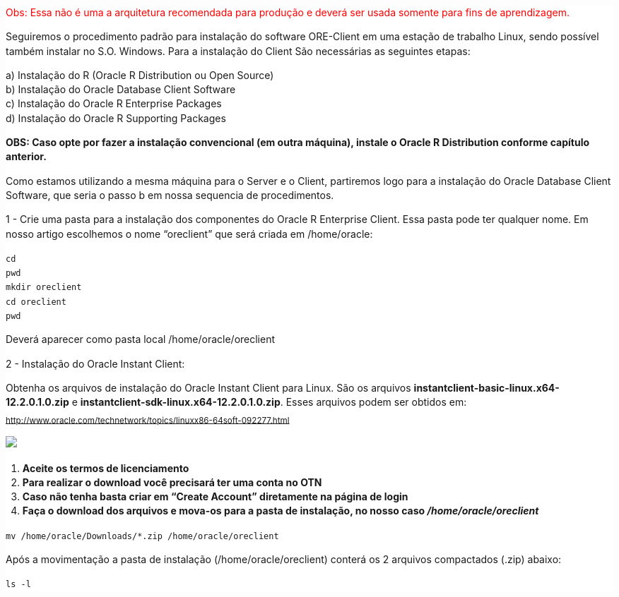 <span style="color:red">Obs: Essa não é uma a arquitetura recomendada para produção e deverá ser usada somente para fins de aprendizagem.</span>

Seguiremos o procedimento padrão para instalação do software ORE-Client em uma estação de trabalho Linux, sendo possível também instalar no S.O. Windows. Para a instalação do Client São necessárias as seguintes etapas:

a)	Instalação do R (Oracle R Distribution ou Open Source)  
b)	Instalação do Oracle Database Client Software  
c)	Instalação do Oracle R Enterprise Packages  
d)	Instalação do Oracle R Supporting Packages  

**OBS: Caso opte por fazer a instalação convencional (em outra máquina), instale o Oracle R Distribution conforme capítulo anterior.**

Como estamos utilizando a mesma máquina para o Server e o Client, partiremos logo para a instalação do Oracle Database Client Software, que seria o passo b em nossa sequencia de procedimentos. 

1 - Crie uma pasta para a instalação dos componentes do Oracle R Enterprise Client. Essa pasta pode ter qualquer nome. Em nosso artigo escolhemos o nome “oreclient” que será criada em /home/oracle:

```
cd
pwd
mkdir oreclient
cd oreclient
pwd
```

Deverá aparecer como pasta local /home/oracle/oreclient

2 -	Instalação do Oracle Instant Client:

Obtenha os arquivos de instalação do Oracle Instant Client para Linux. São os arquivos **instantclient-basic-linux.x64-12.2.0.1.0.zip** e **instantclient-sdk-linux.x64-12.2.0.1.0.zip**.  Esses arquivos podem ser obtidos em:  
<sub><a href="http://www.oracle.com/technetwork/topics/linuxx86-64soft-092277.html" target="_blank">http://www.oracle.com/technetwork/topics/linuxx86-64soft-092277.html</a></sub>

![](https://wilson-camargo-jr.github.io/img/instantClient.jpg)


1. **Aceite os termos de licenciamento**
2. **Para realizar o download você precisará ter uma conta no OTN**
3. **Caso não tenha basta criar em “Create Account” diretamente na página de login**
4. **Faça o download dos arquivos e mova-os para a pasta de instalação, no nosso caso _/home/oracle/oreclient_**


```
mv /home/oracle/Downloads/*.zip /home/oracle/oreclient
```

Após a movimentação a pasta de instalação (/home/oracle/oreclient) conterá os 2 arquivos compactados (.zip) abaixo:

```
ls -l
```
